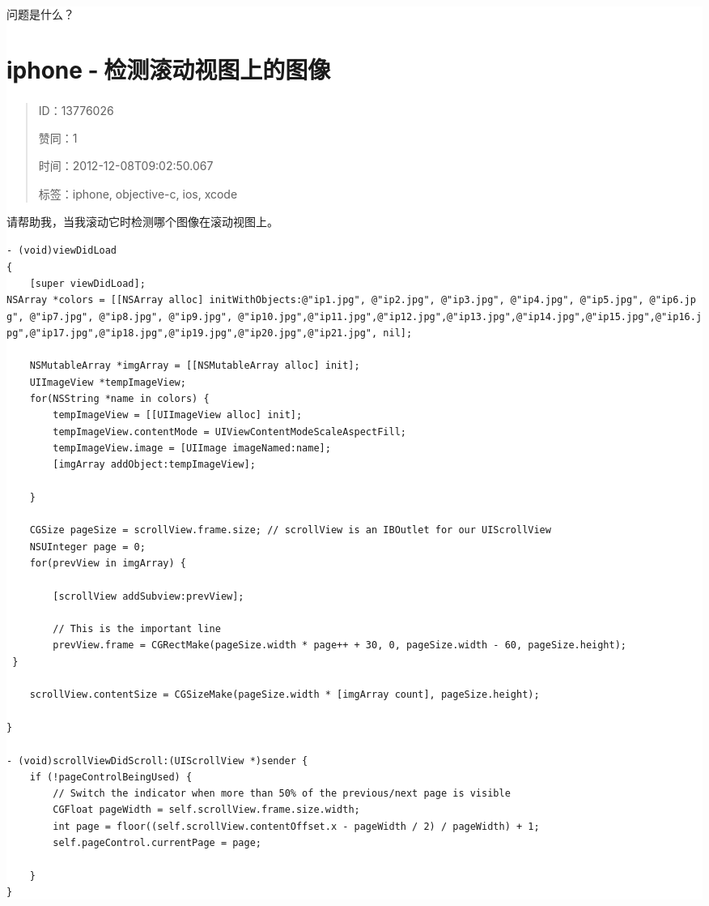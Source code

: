 问题是什么？

# iphone - 检测滚动视图上的图像

> ID：13776026
> 
> 赞同：1
> 
> 时间：2012-12-08T09:02:50.067
> 
> 标签：iphone, objective-c, ios, xcode

请帮助我，当我滚动它时检测哪个图像在滚动视图上。

```
- (void)viewDidLoad
{
    [super viewDidLoad];
NSArray *colors = [[NSArray alloc] initWithObjects:@"ip1.jpg", @"ip2.jpg", @"ip3.jpg", @"ip4.jpg", @"ip5.jpg", @"ip6.jpg", @"ip7.jpg", @"ip8.jpg", @"ip9.jpg", @"ip10.jpg",@"ip11.jpg",@"ip12.jpg",@"ip13.jpg",@"ip14.jpg",@"ip15.jpg",@"ip16.jpg",@"ip17.jpg",@"ip18.jpg",@"ip19.jpg",@"ip20.jpg",@"ip21.jpg", nil];

    NSMutableArray *imgArray = [[NSMutableArray alloc] init];
    UIImageView *tempImageView;
    for(NSString *name in colors) {
        tempImageView = [[UIImageView alloc] init];
        tempImageView.contentMode = UIViewContentModeScaleAspectFill;
        tempImageView.image = [UIImage imageNamed:name];
        [imgArray addObject:tempImageView];

    }

    CGSize pageSize = scrollView.frame.size; // scrollView is an IBOutlet for our UIScrollView
    NSUInteger page = 0;
    for(prevView in imgArray) {

        [scrollView addSubview:prevView];

        // This is the important line
        prevView.frame = CGRectMake(pageSize.width * page++ + 30, 0, pageSize.width - 60, pageSize.height);
 }   

    scrollView.contentSize = CGSizeMake(pageSize.width * [imgArray count], pageSize.height);

}

- (void)scrollViewDidScroll:(UIScrollView *)sender {
    if (!pageControlBeingUsed) {
        // Switch the indicator when more than 50% of the previous/next page is visible
        CGFloat pageWidth = self.scrollView.frame.size.width;
        int page = floor((self.scrollView.contentOffset.x - pageWidth / 2) / pageWidth) + 1;
        self.pageControl.currentPage = page;

    }
} 
```

